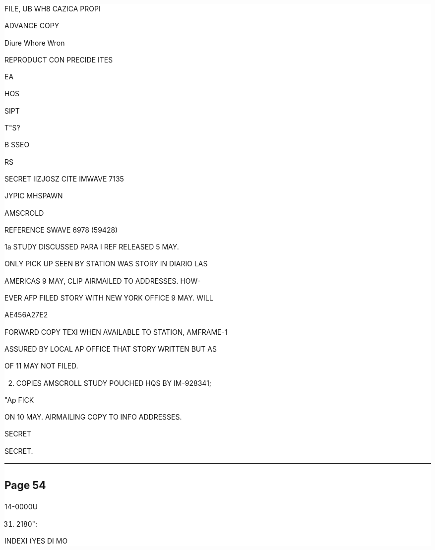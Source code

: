 FILE, UB WH8 CAZICA PROPI

ADVANCE COPY

Diure Whore Wron

REPRODUCT CON PRECIDE ITES

EA

HOS

SIPT

T"S?

B SSEO

RS

SECRET IIZJOSZ CITE IMWAVE 7135

JYPIC MHSPAWN

AMSCROLD

REFERENCE SWAVE 6978 (59428)

1a STUDY DISCUSSED PARA I REF RELEASED 5 MAY.

ONLY PICK UP SEEN BY STATION WAS STORY IN DIARIO LAS

AMERICAS 9 MAY, CLIP AIRMAILED TO ADDRESSES. HOW-

EVER AFP FILED STORY WITH NEW YORK OFFICE 9 MAY. WILL

AE456A27E2

FORWARD COPY TEXI WHEN AVAILABLE TO STATION, AMFRAME-1

ASSURED BY LOCAL AP OFFICE THAT STORY WRITTEN BUT AS

OF 11 MAY NOT FILED.

2. COPIES AMSCROLL STUDY POUCHED HQS BY IM-928341;

"Ap FICK

ON 10 MAY. AIRMAILING COPY TO INFO ADDRESSES.

SECRET

SECRET.

---

## Page 54

14-0000U

31. 2180":

INDEXI (YES DI MO
